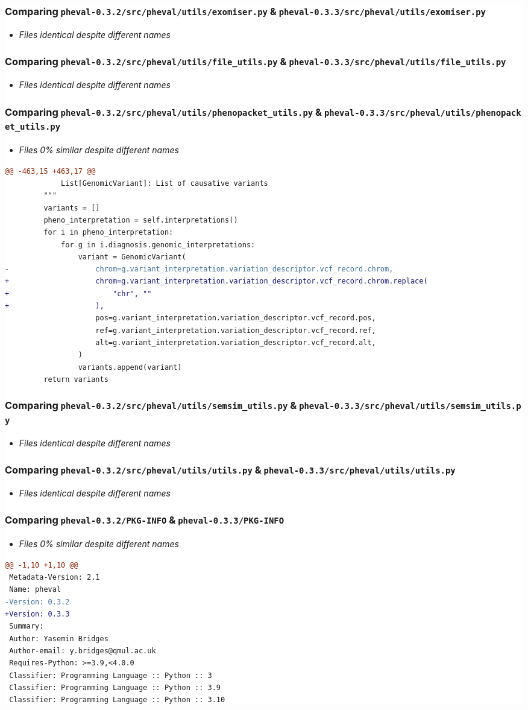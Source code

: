 ### Comparing `pheval-0.3.2/src/pheval/utils/exomiser.py` & `pheval-0.3.3/src/pheval/utils/exomiser.py`

 * *Files identical despite different names*

### Comparing `pheval-0.3.2/src/pheval/utils/file_utils.py` & `pheval-0.3.3/src/pheval/utils/file_utils.py`

 * *Files identical despite different names*

### Comparing `pheval-0.3.2/src/pheval/utils/phenopacket_utils.py` & `pheval-0.3.3/src/pheval/utils/phenopacket_utils.py`

 * *Files 0% similar despite different names*

```diff
@@ -463,15 +463,17 @@
             List[GenomicVariant]: List of causative variants
         """
         variants = []
         pheno_interpretation = self.interpretations()
         for i in pheno_interpretation:
             for g in i.diagnosis.genomic_interpretations:
                 variant = GenomicVariant(
-                    chrom=g.variant_interpretation.variation_descriptor.vcf_record.chrom,
+                    chrom=g.variant_interpretation.variation_descriptor.vcf_record.chrom.replace(
+                        "chr", ""
+                    ),
                     pos=g.variant_interpretation.variation_descriptor.vcf_record.pos,
                     ref=g.variant_interpretation.variation_descriptor.vcf_record.ref,
                     alt=g.variant_interpretation.variation_descriptor.vcf_record.alt,
                 )
                 variants.append(variant)
         return variants
```

### Comparing `pheval-0.3.2/src/pheval/utils/semsim_utils.py` & `pheval-0.3.3/src/pheval/utils/semsim_utils.py`

 * *Files identical despite different names*

### Comparing `pheval-0.3.2/src/pheval/utils/utils.py` & `pheval-0.3.3/src/pheval/utils/utils.py`

 * *Files identical despite different names*

### Comparing `pheval-0.3.2/PKG-INFO` & `pheval-0.3.3/PKG-INFO`

 * *Files 0% similar despite different names*

```diff
@@ -1,10 +1,10 @@
 Metadata-Version: 2.1
 Name: pheval
-Version: 0.3.2
+Version: 0.3.3
 Summary: 
 Author: Yasemin Bridges
 Author-email: y.bridges@qmul.ac.uk
 Requires-Python: >=3.9,<4.0.0
 Classifier: Programming Language :: Python :: 3
 Classifier: Programming Language :: Python :: 3.9
 Classifier: Programming Language :: Python :: 3.10
```